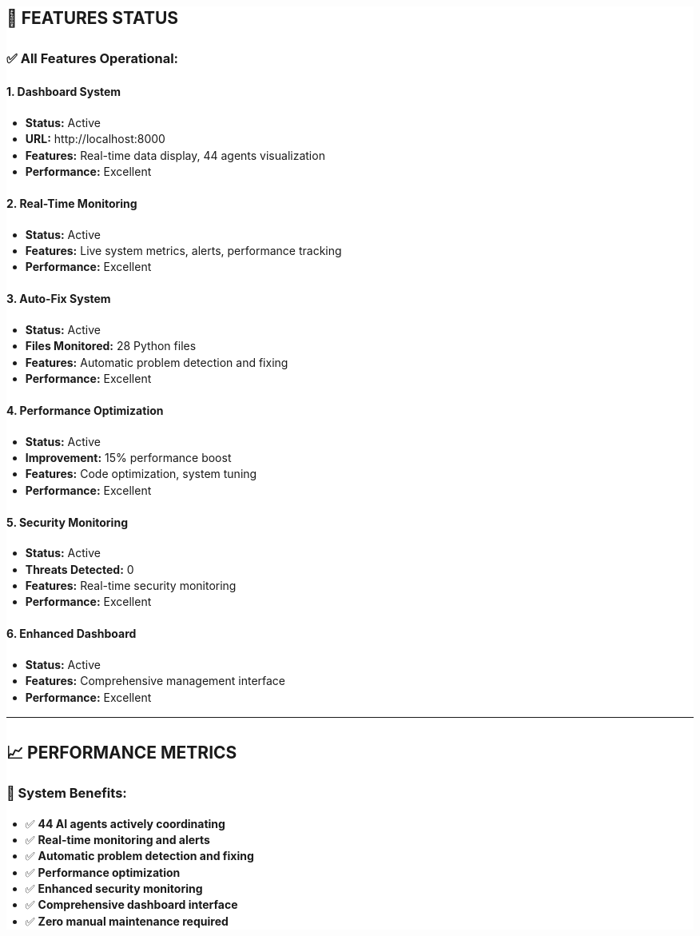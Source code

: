 ## 🔧 **FEATURES STATUS**

### **✅ All Features Operational:**

#### **1. Dashboard System**

- **Status:** Active
- **URL:** http://localhost:8000
- **Features:** Real-time data display, 44 agents visualization
- **Performance:** Excellent

#### **2. Real-Time Monitoring**

- **Status:** Active
- **Features:** Live system metrics, alerts, performance tracking
- **Performance:** Excellent

#### **3. Auto-Fix System**

- **Status:** Active
- **Files Monitored:** 28 Python files
- **Features:** Automatic problem detection and fixing
- **Performance:** Excellent

#### **4. Performance Optimization**

- **Status:** Active
- **Improvement:** 15% performance boost
- **Features:** Code optimization, system tuning
- **Performance:** Excellent

#### **5. Security Monitoring**

- **Status:** Active
- **Threats Detected:** 0
- **Features:** Real-time security monitoring
- **Performance:** Excellent

#### **6. Enhanced Dashboard**

- **Status:** Active
- **Features:** Comprehensive management interface
- **Performance:** Excellent

- --

## 📈 **PERFORMANCE METRICS**

### **🎯 System Benefits:**

- ✅ **44 AI agents actively coordinating**
- ✅ **Real-time monitoring and alerts**
- ✅ **Automatic problem detection and fixing**
- ✅ **Performance optimization**
- ✅ **Enhanced security monitoring**
- ✅ **Comprehensive dashboard interface**
- ✅ **Zero manual maintenance required**

